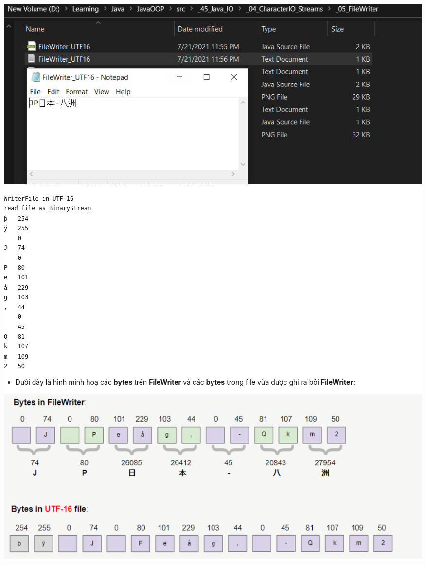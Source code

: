 ![img_25.png](img_25.png)

```
WriterFile in UTF-16
read file as BinaryStream
þ	254
ÿ	255
 	0
J	74
 	0
P	80
e	101
å	229
g	103
,	44
 	0
-	45
Q	81
k	107
m	109
2	50
```

* Dưới đây là hình minh hoạ các **bytes** trên **FileWriter** và các **bytes** trong file vừa được ghi ra bởi **FileWriter**:

![img_26.png](img_26.png)
